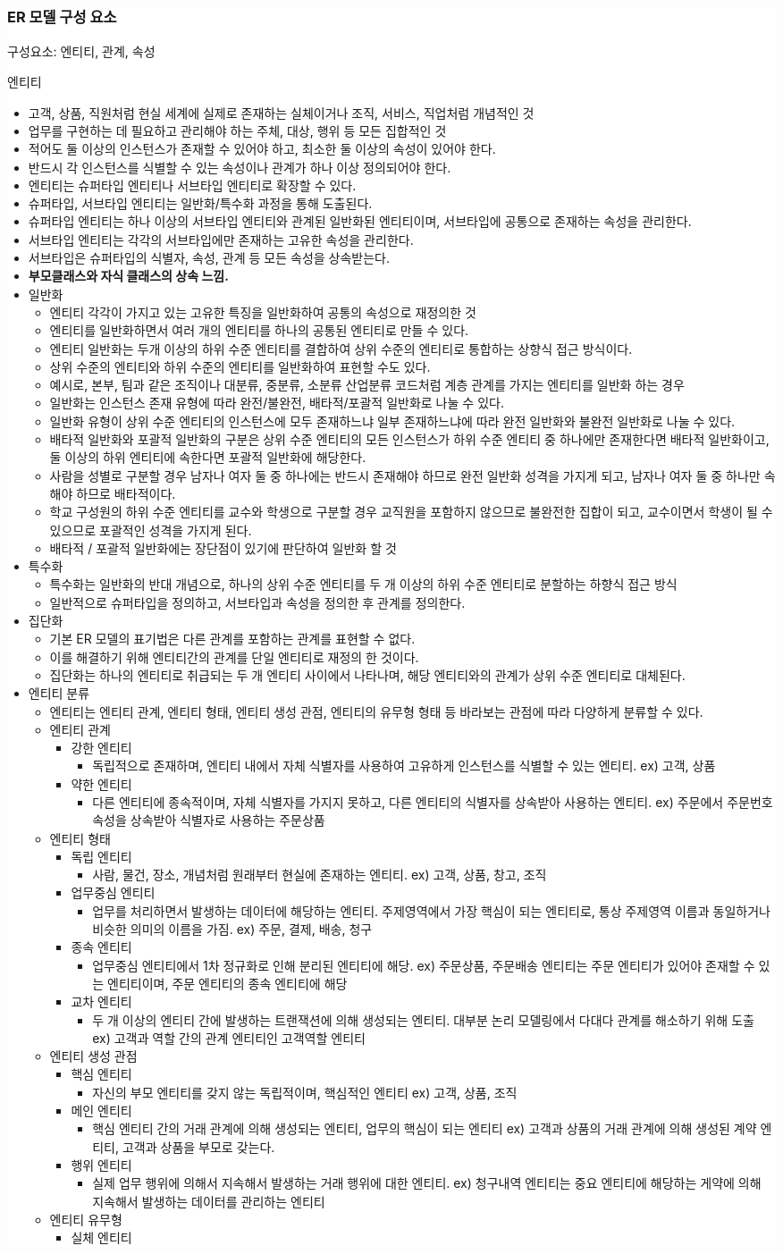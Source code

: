### ER 모델 구성 요소

구성요소: 엔티티, 관계, 속성

엔티티
- 고객, 상품, 직원처럼 현실 세계에 실제로 존재하는 실체이거나 조직, 서비스, 직업처럼 개념적인 것
- 업무를 구현하는 데 필요하고 관리해야 하는 주체, 대상, 행위 등 모든 집합적인 것
- 적어도 둘 이상의 인스턴스가 존재할 수 있어야 하고, 최소한 둘 이상의 속성이 있어야 한다.
- 반드시 각 인스턴스를 식별할 수 있는 속성이나 관계가 하나 이상 정의되어야 한다.
- 엔티티는 슈퍼타입 엔티티나 서브타입 엔티티로 확장할 수 있다.
- 슈퍼타입, 서브타입 엔티티는 일반화/특수화 과정을 통해 도출된다.
- 슈퍼타입 엔티티는 하나 이상의 서브타입 엔티티와 관계된 일반화된 엔티티이며, 서브타입에 공통으로 존재하는 속성을 관리한다.
- 서브타입 엔티티는 각각의 서브타입에만 존재하는 고유한 속성을 관리한다.
- 서브타입은 슈퍼타입의 식별자, 속성, 관계 등 모든 속성을 상속받는다.
- <b>부모클래스와 자식 클래스의 상속 느낌.</b>
- 일반화
  - 엔티티 각각이 가지고 있는 고유한 특징을 일반화하여 공통의 속성으로 재정의한 것
  - 엔티티를 일반화하면서 여러 개의 엔티티를 하나의 공통된 엔티티로 만들 수 있다.
  - 엔티티 일반화는 두개 이상의 하위 수준 엔티티를 결합하여 상위 수준의 엔티티로 통합하는 상향식 접근 방식이다.
  - 상위 수준의 엔티티와 하위 수준의 엔티티를 일반화하여 표현할 수도 있다.
  - 예시로, 본부, 팀과 같은 조직이나 대분류, 중분류, 소분류 산업분류 코드처럼 계층 관계를 가지는 엔티티를 일반화 하는 경우
  - 일반화는 인스턴스 존재 유형에 따라 완전/불완전, 배타적/포괄적 일반화로 나눌 수 있다.
  - 일반화 유형이 상위 수준 엔티티의 인스턴스에 모두 존재하느냐 일부 존재하느냐에 따라 완전 일반화와 불완전 일반화로 나눌 수 있다.
  - 배타적 일반화와 포괄적 일반화의 구분은 상위 수준 엔티티의 모든 인스턴스가 하위 수준 엔티티 중 하나에만 존재한다면 배타적 일반화이고, 둘 이상의 하위 엔티티에 속한다면 포괄적 일반화에 해당한다.
  - 사람을 성별로 구분할 경우 남자나 여자 둘 중 하나에는 반드시 존재해야 하므로 완전 일반화 성격을 가지게 되고, 남자나 여자 둘 중 하나만 속해야 하므로 배타적이다.
  - 학교 구성원의 하위 수준 엔티티를 교수와 학생으로 구분할 경우 교직원을 포함하지 않으므로 불완전한 집합이 되고, 교수이면서 학생이 될 수 있으므로 포괄적인 성격을 가지게 된다.
  - 배타적 / 포괄적 일반화에는 장단점이 있기에 판단하여 일반화 할 것
- 특수화
  - 특수화는 일반화의 반대 개념으로, 하나의 상위 수준 엔티티를 두 개 이상의 하위 수준 엔티티로 분할하는 하향식 접근 방식
  - 일반적으로 슈퍼타입을 정의하고, 서브타입과 속성을 정의한 후 관계를 정의한다.
- 집단화
  - 기본 ER 모델의 표기법은 다른 관계를 포함하는 관계를 표현할 수 없다.
  - 이를 해결하기 위해 엔티티간의 관계를 단일 엔티티로 재정의 한 것이다.
  - 집단화는 하나의 엔티티로 취급되는 두 개 엔티티 사이에서 나타나며, 해당 엔티티와의 관계가 상위 수준 엔티티로 대체된다.
- 엔티티 분류
  - 엔티티는 엔티티 관계, 엔티티 형태, 엔티티 생성 관점, 엔티티의 유무형 형태 등 바라보는 관점에 따라 다양하게 분류할 수 있다.
  - 엔티티 관계
    - 강한 엔티티
      - 독립적으로 존재하며, 엔티티 내에서 자체 식별자를 사용하여 고유하게 인스턴스를 식별할 수 있는 엔티티. ex) 고객, 상품
    - 약한 엔티티
      - 다른 엔티티에 종속적이며, 자체 식별자를 가지지 못하고, 다른 엔티티의 식별자를 상속받아 사용하는 엔티티. ex) 주문에서 주문번호 속성을 상속받아 식별자로 사용하는 주문상품
  - 엔티티 형태
    - 독립 엔티티
      - 사람, 물건, 장소, 개념처럼 원래부터 현실에 존재하는 엔티티. ex) 고객, 상품, 창고, 조직
    - 업무중심 엔티티
      - 업무를 처리하면서 발생하는 데이터에 해당하는 엔티티. 주제영역에서 가장 핵심이 되는 엔티티로, 통상 주제영역 이름과 동일하거나 비슷한 의미의 이름을 가짐. ex) 주문, 결제, 배송, 청구
    - 종속 엔티티
      - 업무중심 엔티티에서 1차 정규화로 인해 분리된 엔티티에 해당. ex) 주문상품, 주문배송 엔티티는 주문 엔티티가 있어야 존재할 수 있는 엔티티이며, 주문 엔티티의 종속 엔티티에 해당
    - 교차 엔티티
      - 두 개 이상의 엔티티 간에 발생하는 트랜잭션에 의해 생성되는 엔티티. 대부분 논리 모델링에서 다대다 관계를 해소하기 위해 도출 ex) 고객과 역할 간의 관계 엔티티인 고객역할 엔티티
  - 엔티티 생성 관점
    - 핵심 엔티티
      - 자신의 부모 엔티티를 갖지 않는 독립적이며, 핵심적인 엔티티 ex) 고객, 상품, 조직
    - 메인 엔티티
      - 핵심 엔티티 간의 거래 관계에 의해 생성되는 엔티티, 업무의 핵심이 되는 엔티티 ex) 고객과 상품의 거래 관계에 의해 생성된 계약 엔티티, 고객과 상품을 부모로 갖는다.
    - 행위 엔티티
      - 실제 업무 행위에 의해서 지속해서 발생하는 거래 행위에 대한 엔티티. ex) 청구내역 엔티티는 중요 엔티티에 해당하는 게약에 의해 지속해서 발생하는 데이터를 관리하는 엔티티
  - 엔티티 유무형
    - 실체 엔티티